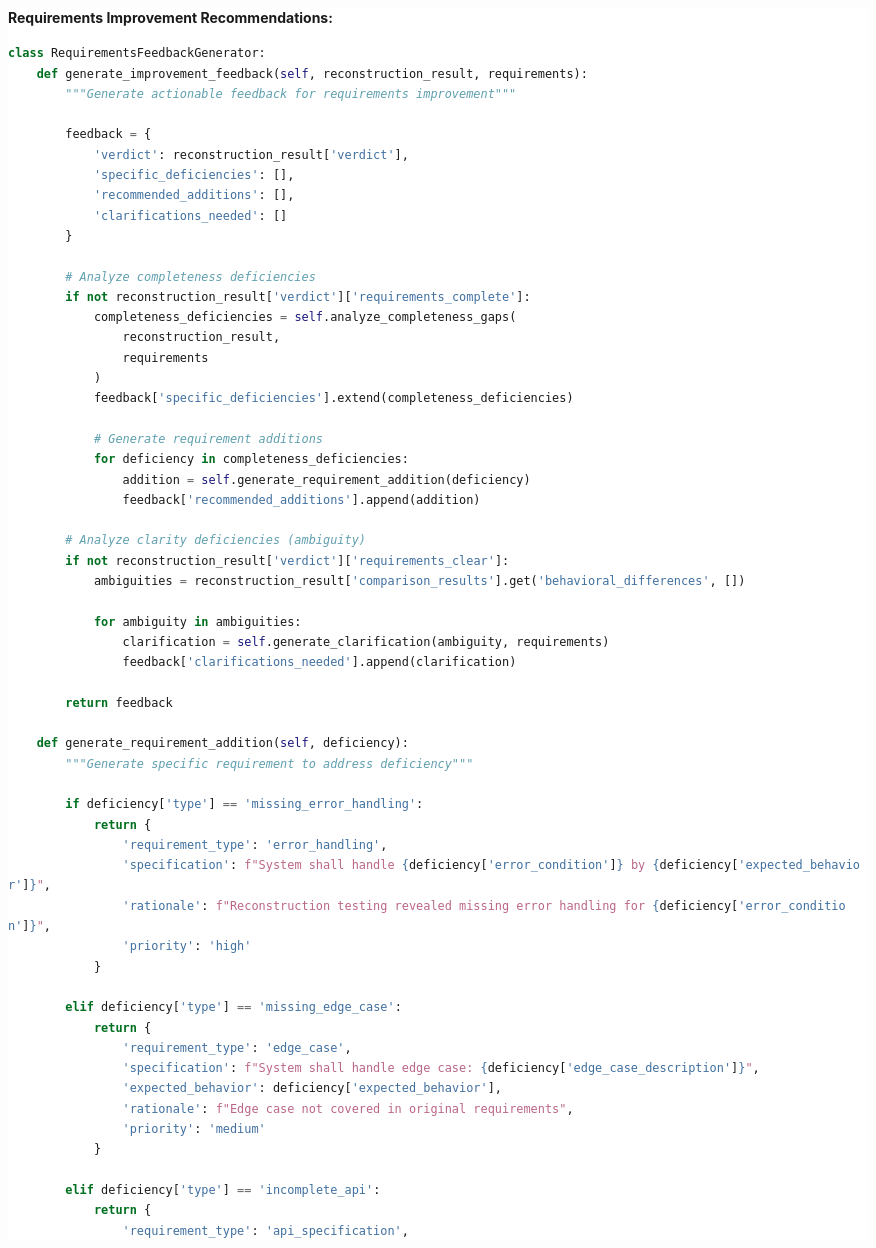 **Requirements Improvement Recommendations:**

```python
class RequirementsFeedbackGenerator:
    def generate_improvement_feedback(self, reconstruction_result, requirements):
        """Generate actionable feedback for requirements improvement"""

        feedback = {
            'verdict': reconstruction_result['verdict'],
            'specific_deficiencies': [],
            'recommended_additions': [],
            'clarifications_needed': []
        }

        # Analyze completeness deficiencies
        if not reconstruction_result['verdict']['requirements_complete']:
            completeness_deficiencies = self.analyze_completeness_gaps(
                reconstruction_result,
                requirements
            )
            feedback['specific_deficiencies'].extend(completeness_deficiencies)

            # Generate requirement additions
            for deficiency in completeness_deficiencies:
                addition = self.generate_requirement_addition(deficiency)
                feedback['recommended_additions'].append(addition)

        # Analyze clarity deficiencies (ambiguity)
        if not reconstruction_result['verdict']['requirements_clear']:
            ambiguities = reconstruction_result['comparison_results'].get('behavioral_differences', [])

            for ambiguity in ambiguities:
                clarification = self.generate_clarification(ambiguity, requirements)
                feedback['clarifications_needed'].append(clarification)

        return feedback

    def generate_requirement_addition(self, deficiency):
        """Generate specific requirement to address deficiency"""

        if deficiency['type'] == 'missing_error_handling':
            return {
                'requirement_type': 'error_handling',
                'specification': f"System shall handle {deficiency['error_condition']} by {deficiency['expected_behavior']}",
                'rationale': f"Reconstruction testing revealed missing error handling for {deficiency['error_condition']}",
                'priority': 'high'
            }

        elif deficiency['type'] == 'missing_edge_case':
            return {
                'requirement_type': 'edge_case',
                'specification': f"System shall handle edge case: {deficiency['edge_case_description']}",
                'expected_behavior': deficiency['expected_behavior'],
                'rationale': f"Edge case not covered in original requirements",
                'priority': 'medium'
            }

        elif deficiency['type'] == 'incomplete_api':
            return {
                'requirement_type': 'api_specification',
```